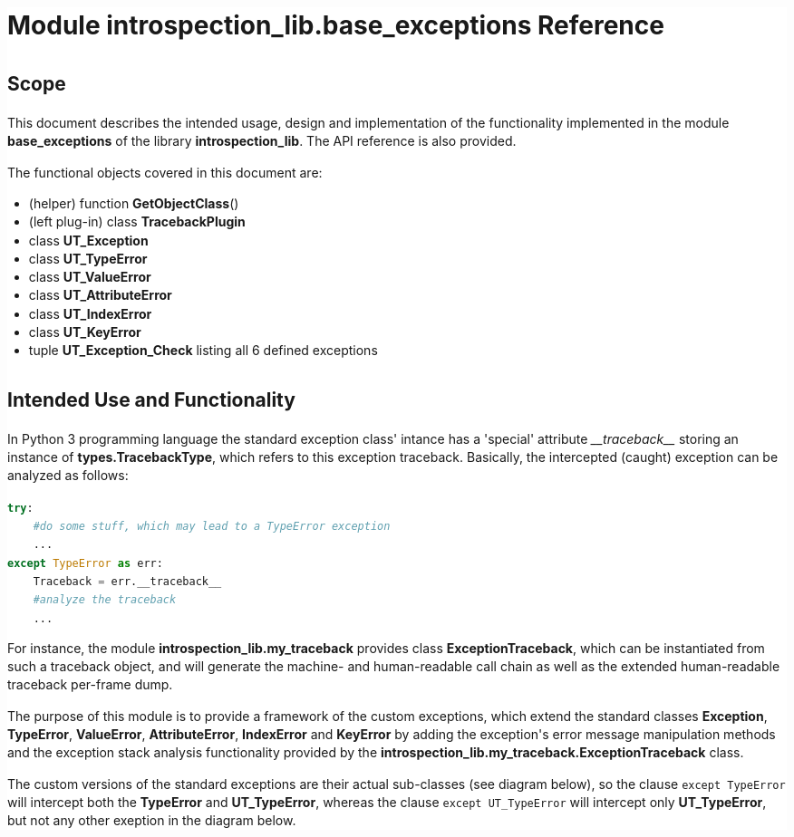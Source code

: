 # Module introspection_lib.base_exceptions Reference

## Scope

This document describes the intended usage, design and implementation of the functionality implemented in the module **base_exceptions** of the library **introspection_lib**. The API reference is also provided.

The functional objects covered in this document are:

* (helper) function **GetObjectClass**()
* (left plug-in) class **TracebackPlugin**
* class **UT_Exception**
* class **UT_TypeError**
* class **UT_ValueError**
* class **UT_AttributeError**
* class **UT_IndexError**
* class **UT_KeyError**
* tuple **UT_Exception_Check** listing all 6 defined exceptions

## Intended Use and Functionality

In Python 3 programming language the standard exception class' intance has a 'special' attribute *\_\_traceback\_\_* storing an instance of **types.TracebackType**, which refers to this exception traceback. Basically, the intercepted (caught) exception can be analyzed as follows:

```python
try:
    #do some stuff, which may lead to a TypeError exception
    ...
except TypeError as err:
    Traceback = err.__traceback__
    #analyze the traceback
    ...
```

For instance, the module **introspection_lib.my_traceback** provides class **ExceptionTraceback**, which can be instantiated from such a traceback object, and will generate the machine- and human-readable call chain as well as the extended human-readable traceback per-frame dump.

The purpose of this module is to provide a framework of the custom exceptions, which extend the standard classes **Exception**, **TypeError**, **ValueError**, **AttributeError**, **IndexError** and **KeyError** by adding the exception's error message manipulation methods and the exception stack analysis functionality provided by the **introspection_lib.my_traceback.ExceptionTraceback** class.

The custom versions of the standard exceptions are their actual sub-classes (see diagram below), so the clause `except TypeError` will intercept both the **TypeError** and **UT_TypeError**, whereas the clause `except UT_TypeError` will intercept only **UT_TypeError**, but not any other exeption in the diagram below.
